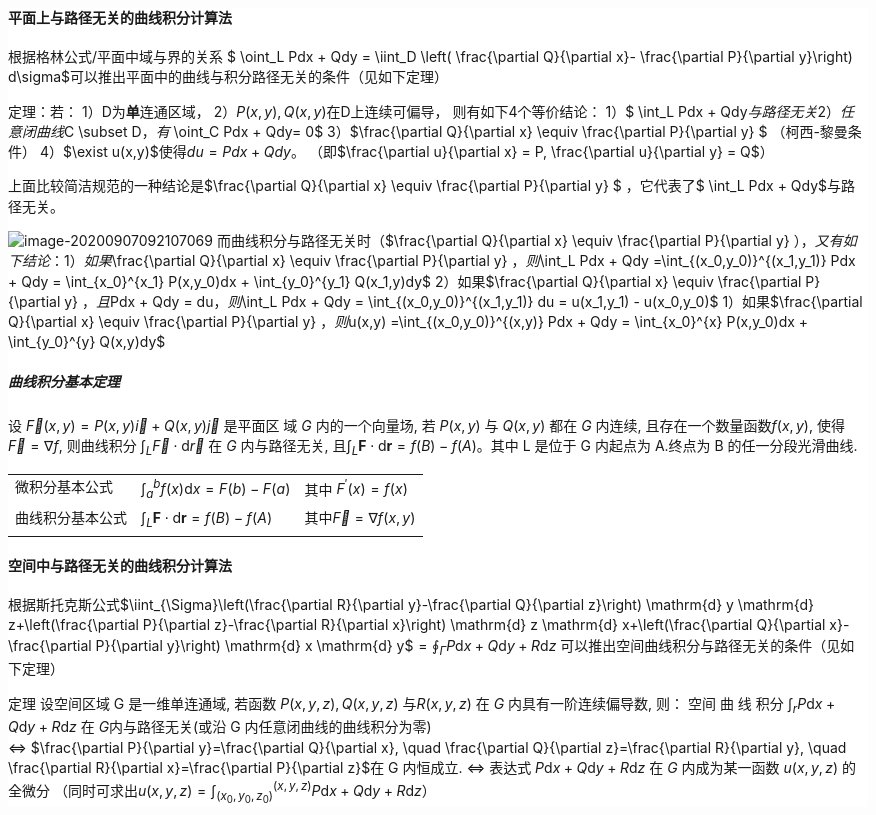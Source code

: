 #### 平面上与路径无关的曲线积分计算法

根据格林公式/平面中域与界的关系
$ \oint_L Pdx + Qdy = \iint_D \left( \frac{\partial Q}{\partial x}- \frac{\partial P}{\partial y}\right) d\sigma$可以推出平面中的曲线与积分路径无关的条件（见如下定理）

定理：若：
1）D为**单**连通区域，
2）$P(x,y),Q(x,y)$在D上连续可偏导，
则有如下4个等价结论：
1）$ \int_L Pdx + Qdy$与路径无关
2）任意闭曲线$C \subset D$，有$ \oint_C Pdx + Qdy= 0$
3）$\frac{\partial Q}{\partial x} \equiv \frac{\partial P}{\partial y} $  （柯西-黎曼条件）
4）$\exist u(x,y)$使得$du = Pdx + Qdy$。 （即$\frac{\partial u}{\partial x} = P, \frac{\partial u}{\partial y} = Q$）

上面比较简洁规范的一种结论是$\frac{\partial Q}{\partial x} \equiv \frac{\partial P}{\partial y} $  ，它代表了$ \int_L Pdx + Qdy$与路径无关。

![image-20200907092107069](https://picgo12138.oss-cn-hangzhou.aliyuncs.com/md/image-20200907092107069.png)
而曲线积分与路径无关时（$\frac{\partial Q}{\partial x} \equiv \frac{\partial P}{\partial y} $），又有如下结论：
1）如果$\frac{\partial Q}{\partial x} \equiv \frac{\partial P}{\partial y} $，则$\int_L Pdx + Qdy =\int_{(x_0,y_0)}^{(x_1,y_1)} Pdx + Qdy = \int_{x_0}^{x_1} P(x,y_0)dx + \int_{y_0}^{y_1} Q(x_1,y)dy$
2）如果$\frac{\partial Q}{\partial x} \equiv \frac{\partial P}{\partial y} $，且$Pdx + Qdy = du$，则$\int_L Pdx + Qdy = \int_{(x_0,y_0)}^{(x_1,y_1)} du = u(x_1,y_1) - u(x_0,y_0)$
1）如果$\frac{\partial Q}{\partial x} \equiv \frac{\partial P}{\partial y} $，则$u(x,y) =\int_{(x_0,y_0)}^{(x,y)} Pdx + Qdy = \int_{x_0}^{x} P(x,y_0)dx + \int_{y_0}^{y} Q(x,y)dy$

##### 曲线积分基本定理

设 $\vec{F}(x, y)=P(x, y) \vec{i}+Q(x, y) \vec{j}$ 是平面区 域 $G$ 内的一个向量场,
若 $P(x, y)$ 与 $Q(x, y)$ 都在 $G$ 内连续,
且存在一个数量函数$f(x, y),$ 使得 $\vec{F}=\nabla f,$ 
则曲线积分 $\int_{L} \vec{F} \cdot \mathrm{d} \vec{r}$ 在 $G$ 内与路径无关,
且$\int_{L} \boldsymbol{F} \cdot \mathrm{d} \boldsymbol{r}=f(B)-f(A)$。其中 L 是位于 G 内起点为 A.终点为 B 的任一分段光滑曲线.

|                  |                                                              |                             |
| ---------------- | ------------------------------------------------------------ | --------------------------- |
| 微积分基本公式   | $\int_{a}^{b} f(x) \mathrm{d} x=F(b)-F(a)$                   | 其中 $F^{\prime}(x)=f(x)$   |
| 曲线积分基本公式 | $\int_{L} \boldsymbol{F} \cdot \mathrm{d} \boldsymbol{r}=f(B)-f(A)$ | 其中$\vec{F}=\nabla f(x,y)$ |

#### 空间中与路径无关的曲线积分计算法

根据斯托克斯公式$\iint_{\Sigma}\left(\frac{\partial R}{\partial y}-\frac{\partial Q}{\partial z}\right) \mathrm{d} y \mathrm{d} z+\left(\frac{\partial P}{\partial z}-\frac{\partial R}{\partial x}\right) \mathrm{d} z \mathrm{d} x+\left(\frac{\partial Q}{\partial x}-\frac{\partial P}{\partial y}\right) \mathrm{d} x \mathrm{d} y$$=\oint_{\Gamma} P \mathrm{d} x+Q \mathrm{d} y+R \mathrm{d} z$
可以推出空间曲线积分与路径无关的条件（见如下定理）

定理 
设空间区域 G 是一维单连通域,
若函数 $P(x, y, z), Q(x, y, z)$ 与$R(x, y, z)$ 在 $G$ 内具有一阶连续偏导数, 
则：
空间 曲 线 积分 $\int_{r} P \mathrm{d} x+Q \mathrm{d} y+R \mathrm{d} z$ 在 $G$内与路径无关(或沿 G 内任意闭曲线的曲线积分为零)  
$\Leftrightarrow$   $\frac{\partial P}{\partial y}=\frac{\partial Q}{\partial x}, \quad \frac{\partial Q}{\partial z}=\frac{\partial R}{\partial y}, \quad \frac{\partial R}{\partial x}=\frac{\partial P}{\partial z}$在 G 内恒成立.
$\Leftrightarrow$ 表达式 $P \mathrm{d} x+Q \mathrm{d} y+R \mathrm{d} z$ 在 $G$ 内成为某一函数 $u(x, y, z)$ 的全微分
（同时可求出$u(x, y, z)=\int_{\left(x_{0}, y_{0}, z_{0}\right)}^{(x, y, z)} P \mathrm{d} x+Q \mathrm{d} y+R \mathrm{d} z$）
